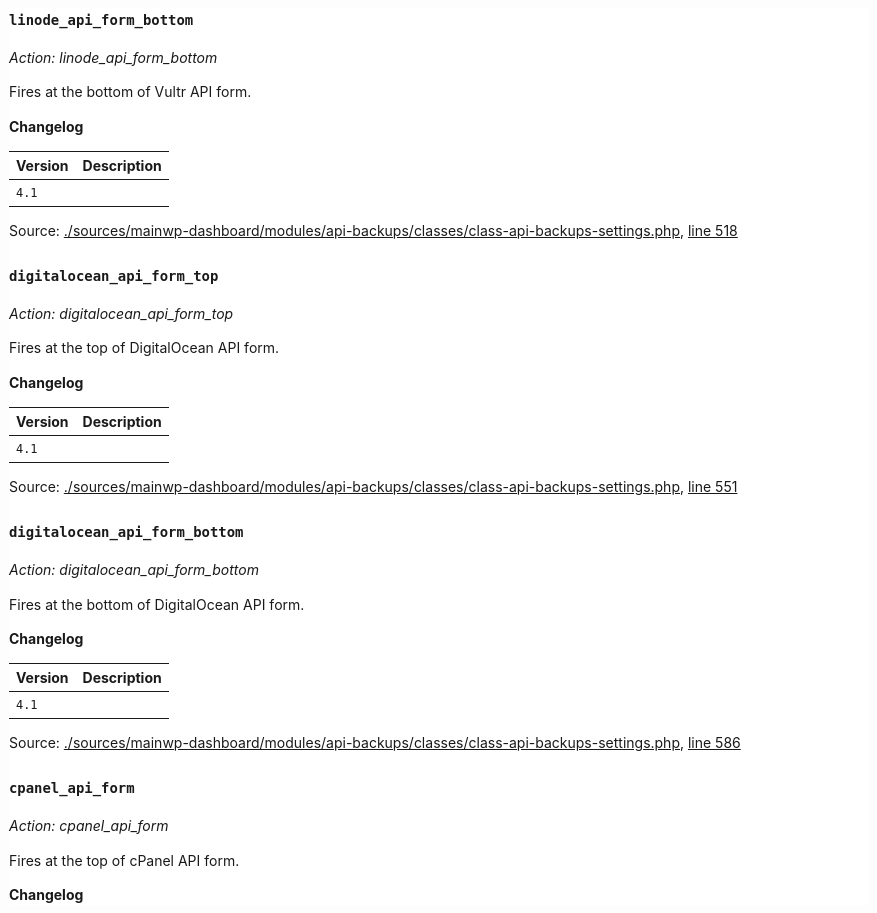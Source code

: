 ### `linode_api_form_bottom`

*Action: linode_api_form_bottom*

Fires at the bottom of Vultr API form.


**Changelog**

Version | Description
------- | -----------
`4.1` | 

Source: [./sources/mainwp-dashboard/modules/api-backups/classes/class-api-backups-settings.php](modules/api-backups/classes/class-api-backups-settings.php), [line 518](modules/api-backups/classes/class-api-backups-settings.php#L518-L525)

### `digitalocean_api_form_top`

*Action: digitalocean_api_form_top*

Fires at the top of DigitalOcean API form.


**Changelog**

Version | Description
------- | -----------
`4.1` | 

Source: [./sources/mainwp-dashboard/modules/api-backups/classes/class-api-backups-settings.php](modules/api-backups/classes/class-api-backups-settings.php), [line 551](modules/api-backups/classes/class-api-backups-settings.php#L551-L558)

### `digitalocean_api_form_bottom`

*Action: digitalocean_api_form_bottom*

Fires at the bottom of DigitalOcean API form.


**Changelog**

Version | Description
------- | -----------
`4.1` | 

Source: [./sources/mainwp-dashboard/modules/api-backups/classes/class-api-backups-settings.php](modules/api-backups/classes/class-api-backups-settings.php), [line 586](modules/api-backups/classes/class-api-backups-settings.php#L586-L593)

### `cpanel_api_form`

*Action: cpanel_api_form*

Fires at the top of cPanel API form.


**Changelog**
